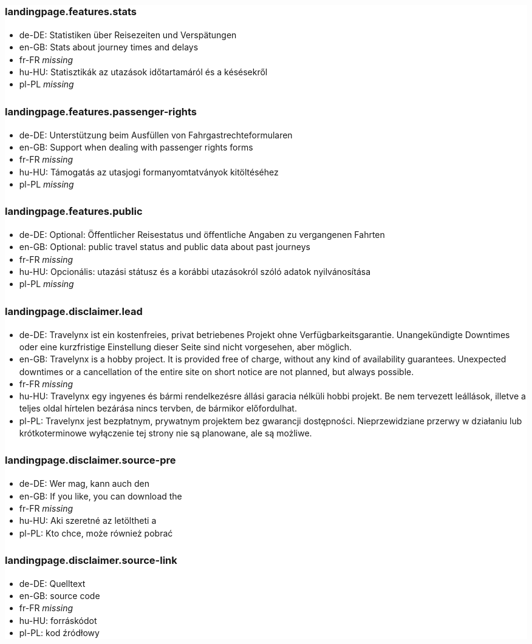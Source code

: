 ### landingpage.features.stats

* de-DE: Statistiken über Reisezeiten und Verspätungen
* en-GB: Stats about journey times and delays
* fr-FR *missing*
* hu-HU: Statisztikák az utazások időtartamáról és a késésekről
* pl-PL *missing*

### landingpage.features.passenger-rights

* de-DE: Unterstützung beim Ausfüllen von Fahrgastrechteformularen
* en-GB: Support when dealing with passenger rights forms
* fr-FR *missing*
* hu-HU: Támogatás az utasjogi formanyomtatványok kitöltéséhez
* pl-PL *missing*

### landingpage.features.public

* de-DE: Optional: Öffentlicher Reisestatus und öffentliche Angaben zu vergangenen Fahrten
* en-GB: Optional: public travel status and public data about past journeys
* fr-FR *missing*
* hu-HU: Opcionális: utazási státusz és a korábbi utazásokról szóló adatok nyilvánosítása
* pl-PL *missing*

### landingpage.disclaimer.lead

* de-DE: Travelynx ist ein kostenfreies, privat betriebenes Projekt ohne Verfügbarkeitsgarantie. Unangekündigte Downtimes oder eine kurzfristige Einstellung dieser Seite sind nicht vorgesehen, aber möglich.
* en-GB: Travelynx is a hobby project. It is provided free of charge, without any kind of availability guarantees. Unexpected downtimes or a cancellation of the entire site on short notice are not planned, but always possible.
* fr-FR *missing*
* hu-HU: Travelynx egy ingyenes és bármi rendelkezésre állási garacia nélküli hobbi projekt. Be nem tervezett leállások, illetve a teljes oldal hírtelen bezárása nincs tervben, de bármikor előfordulhat.
* pl-PL: Travelynx jest bezpłatnym, prywatnym projektem bez gwarancji dostępności. Nieprzewidziane przerwy w działaniu lub krótkoterminowe wyłączenie tej strony nie są planowane, ale są możliwe.

### landingpage.disclaimer.source-pre

* de-DE: Wer mag, kann auch den
* en-GB: If you like, you can download the
* fr-FR *missing*
* hu-HU: Aki szeretné az letöltheti a
* pl-PL: Kto chce, może również pobrać

### landingpage.disclaimer.source-link

* de-DE: Quelltext
* en-GB: source code
* fr-FR *missing*
* hu-HU: forráskódot
* pl-PL: kod źródłowy
